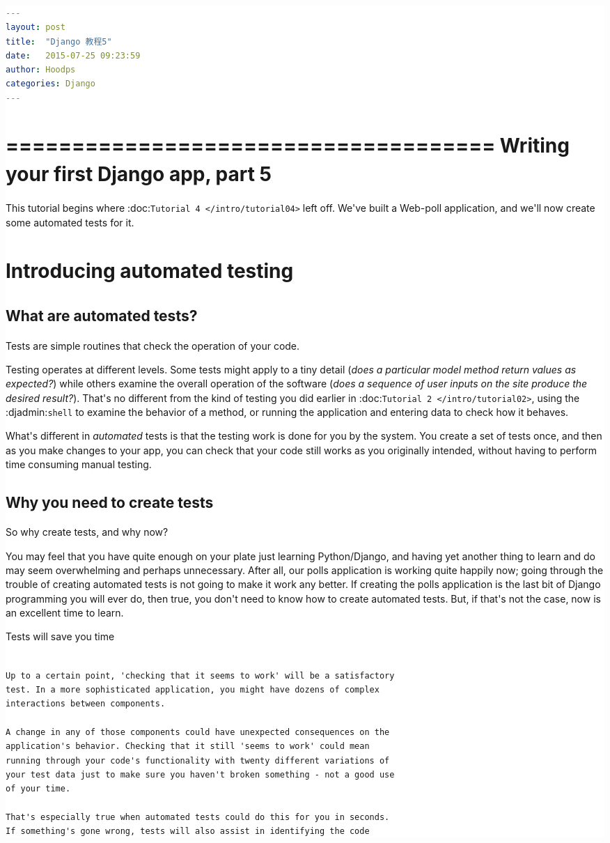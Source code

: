 ```yaml
---
layout: post
title:  "Django 教程5"
date:   2015-07-25 09:23:59
author: Hoodps
categories: Django
---
```



=====================================
Writing your first Django app, part 5
=====================================

This tutorial begins where :doc:`Tutorial 4 </intro/tutorial04>` left off.
We've built a Web-poll application, and we'll now create some automated tests
for it.

Introducing automated testing
=============================

What are automated tests?
-------------------------

Tests are simple routines that check the operation of your code.

Testing operates at different levels. Some tests might apply to a tiny detail
(*does a particular model method return values as expected?*) while others
examine the overall operation of the software (*does a sequence of user inputs
on the site produce the desired result?*). That's no different from the kind of
testing you did earlier in :doc:`Tutorial 2 </intro/tutorial02>`, using the
:djadmin:`shell` to examine the behavior of a method, or running the
application and entering data to check how it behaves.

What's different in *automated* tests is that the testing work is done for
you by the system. You create a set of tests once, and then as you make changes
to your app, you can check that your code still works as you originally
intended, without having to perform time consuming manual testing.

Why you need to create tests
----------------------------

So why create tests, and why now?

You may feel that you have quite enough on your plate just learning
Python/Django, and having yet another thing to learn and do may seem
overwhelming and perhaps unnecessary. After all, our polls application is
working quite happily now; going through the trouble of creating automated
tests is not going to make it work any better. If creating the polls
application is the last bit of Django programming you will ever do, then true,
you don't need to know how to create automated tests. But, if that's not the
case, now is an excellent time to learn.

Tests will save you time
~~~~~~~~~~~~~~~~~~~~~~~~

Up to a certain point, 'checking that it seems to work' will be a satisfactory
test. In a more sophisticated application, you might have dozens of complex
interactions between components.

A change in any of those components could have unexpected consequences on the
application's behavior. Checking that it still 'seems to work' could mean
running through your code's functionality with twenty different variations of
your test data just to make sure you haven't broken something - not a good use
of your time.

That's especially true when automated tests could do this for you in seconds.
If something's gone wrong, tests will also assist in identifying the code
~~~~~~~~~~~~~~~~~~~~~~~~